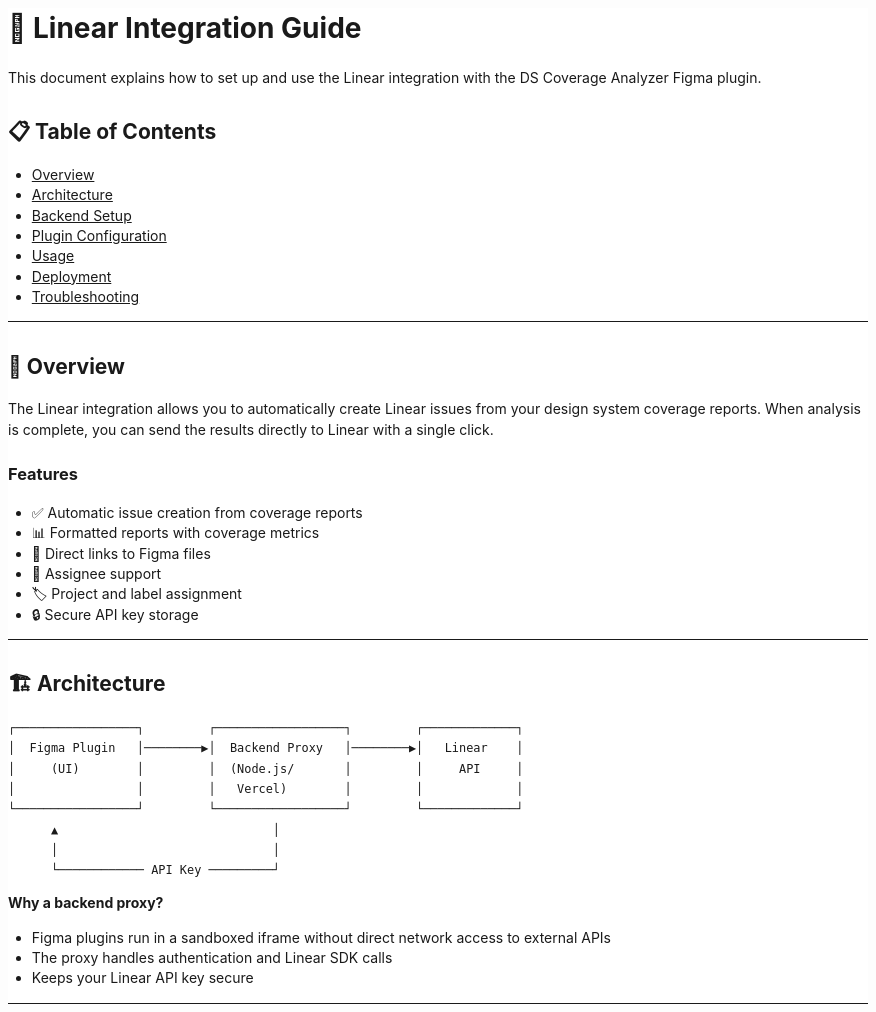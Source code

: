 # 🔗 Linear Integration Guide

This document explains how to set up and use the Linear integration with the DS Coverage Analyzer Figma plugin.

## 📋 Table of Contents

- [Overview](#overview)
- [Architecture](#architecture)
- [Backend Setup](#backend-setup)
- [Plugin Configuration](#plugin-configuration)
- [Usage](#usage)
- [Deployment](#deployment)
- [Troubleshooting](#troubleshooting)

---

## 🎯 Overview

The Linear integration allows you to automatically create Linear issues from your design system coverage reports. When analysis is complete, you can send the results directly to Linear with a single click.

### Features

- ✅ Automatic issue creation from coverage reports
- 📊 Formatted reports with coverage metrics
- 🔗 Direct links to Figma files
- 👤 Assignee support
- 🏷️ Project and label assignment
- 🔒 Secure API key storage

---

## 🏗️ Architecture

```
┌─────────────────┐         ┌──────────────────┐         ┌─────────────┐
│  Figma Plugin   │────────▶│  Backend Proxy   │────────▶│   Linear    │
│     (UI)        │         │  (Node.js/       │         │     API     │
│                 │         │   Vercel)        │         │             │
└─────────────────┘         └──────────────────┘         └─────────────┘
      ▲                              │
      │                              │
      └──────────── API Key ─────────┘
```

**Why a backend proxy?**

- Figma plugins run in a sandboxed iframe without direct network access to external APIs
- The proxy handles authentication and Linear SDK calls
- Keeps your Linear API key secure

---
